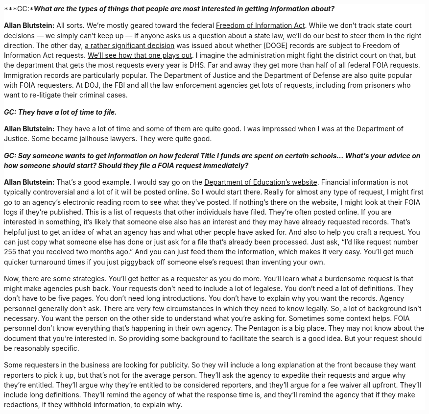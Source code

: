 ***GC:****What are the types of things that people are most interested in getting information about?***

**Allan Blutstein:** All sorts. We’re mostly geared toward the federal [Freedom of Information Act](https://www.foia.gov/). While we don’t track state court decisions — we simply can’t keep up — if anyone asks us a question about a state law, we’ll do our best to steer them in the right direction. The other day, [a rather significant decision](https://ecf.dcd.uscourts.gov/cgi-bin/show_public_doc?2025cv0511-18) was issued about whether \[DOGE\] records are subject to Freedom of Information Act requests. [We’ll see how that one plays out](https://www.foiaadvisor.com/blog/2025/3/14/foia-news-doge-moves-for-reconsideration-in-foia-case). I imagine the administration might fight the district court on that, but the department that gets the most requests every year is DHS. Far and away they get more than half of all federal FOIA requests. Immigration records are particularly popular. The Department of Justice and the Department of Defense are also quite popular with FOIA requesters. At DOJ, the FBI and all the law enforcement agencies get lots of requests, including from prisoners who want to re-litigate their criminal cases.

***GC: They have a lot of time to file.***

**Allan Blutstein:** They have a lot of time and some of them are quite good. I was impressed when I was at the Department of Justice. Some became jailhouse lawyers. They were quite good.

***GC: Say someone wants to get information on how federal [Title I](https://www.ed.gov/laws-and-policy/laws-preschool-grade-12-education/title-I) funds are spent on certain schools… What’s your advice on how someone should start? Should they file a FOIA request immediately?***

**Allan Blutstein:** That’s a good example. I would say go on the [Department of Education’s website](https://www.ed.gov/). Financial information is not typically controversial and a lot of it will be posted online. So I would start there. Really for almost any type of request, I might first go to an agency’s electronic reading room to see what they’ve posted. If nothing’s there on the website, I might look at their FOIA logs if they’re published. This is a list of requests that other individuals have filed. They’re often posted online. If you are interested in something, it’s likely that someone else also has an interest and they may have already requested records. That’s helpful just to get an idea of what an agency has and what other people have asked for. And also to help you craft a request. You can just copy what someone else has done or just ask for a file that’s already been processed. Just ask, “I’d like request number 255 that you received two months ago.” And you can just feed them the information, which makes it very easy. You’ll get much quicker turnaround times if you just piggyback off someone else’s request than inventing your own.

Now, there are some strategies. You’ll get better as a requester as you do more. You’ll learn what a burdensome request is that might make agencies push back. Your requests don’t need to include a lot of legalese. You don’t need a lot of definitions. They don’t have to be five pages. You don’t need long introductions. You don’t have to explain why you want the records. Agency personnel generally don’t ask. There are very few circumstances in which they need to know legally. So, a lot of background isn’t necessary. You want the person on the other side to understand what you’re asking for. Sometimes some context helps. FOIA personnel don’t know everything that’s happening in their own agency. The Pentagon is a big place. They may not know about the document that you’re interested in. So providing some background to facilitate the search is a good idea. But your request should be reasonably specific.

Some requesters in the business are looking for publicity. So they will include a long explanation at the front because they want reporters to pick it up, but that’s not for the average person. They’ll ask the agency to expedite their requests and argue why they’re entitled. They’ll argue why they’re entitled to be considered reporters, and they’ll argue for a fee waiver all upfront. They’ll include long definitions. They’ll remind the agency of what the response time is, and they’ll remind the agency that if they make redactions, if they withhold information, to explain why.
